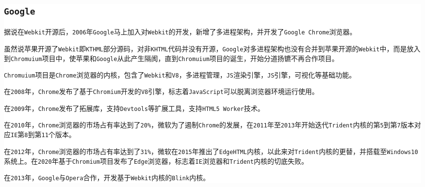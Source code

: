 ## `Google`

据说在`Webkit`开源后，`2006`年`Google`马上加入对`Webkit`的开发，新增了多进程架构，并开发了`Google Chrome`浏览器。

虽然说苹果开源了`Webkit`即`KTHML`部分源码，对非`KHTML`代码并没有开源，`Google`对多进程架构也没有合并到苹果开源的`Webkit`中，而是放入到`Chromuium`项目中，使苹果和`Google`从此产生隔阂，直到`Chromuium`项目的诞生，开始分道扬镳不再合作项目。

`Chromuium`项目是`Chrome`浏览器的内核，包含了`Webkit`和`V8`，多进程管理，`JS`渲染引擎，`JS`引擎，可视化等基础功能。

在`2008`年，`Chrome`发布了基于`Chromium`开发的`V8`引擎，标志着`JavaScript`可以脱离浏览器环境运行使用。

在`2009`年，`Chrome`发布了拓展库，支持`Devtools`等扩展工具，支持`HTML5 Worker`技术。

在`2010`年，`Chrome`浏览器的市场占有率达到了`20%`，微软为了遏制`Chrome`的发展，在`2011`年至`2013`年开始迭代`Trident`内核的第`5`到第`7`版本对应`IE`第`8`到第`11`个版本。

在`2012`年，`Chrome`浏览器的市场占有率达到了`31%`，微软在`2015`年推出了`EdgeHTML`内核，以此来对`Trident`内核的更替，并搭载至`Windows10`系统上。在`2020`年基于`Chromium`项目发布了`Edge`浏览器，标志着`IE`浏览器和`Trident`内核的切底失败。	

在`2013`年，`Google`与`Opera`合作，开发基于`Webkit`内核的`Blink`内核。